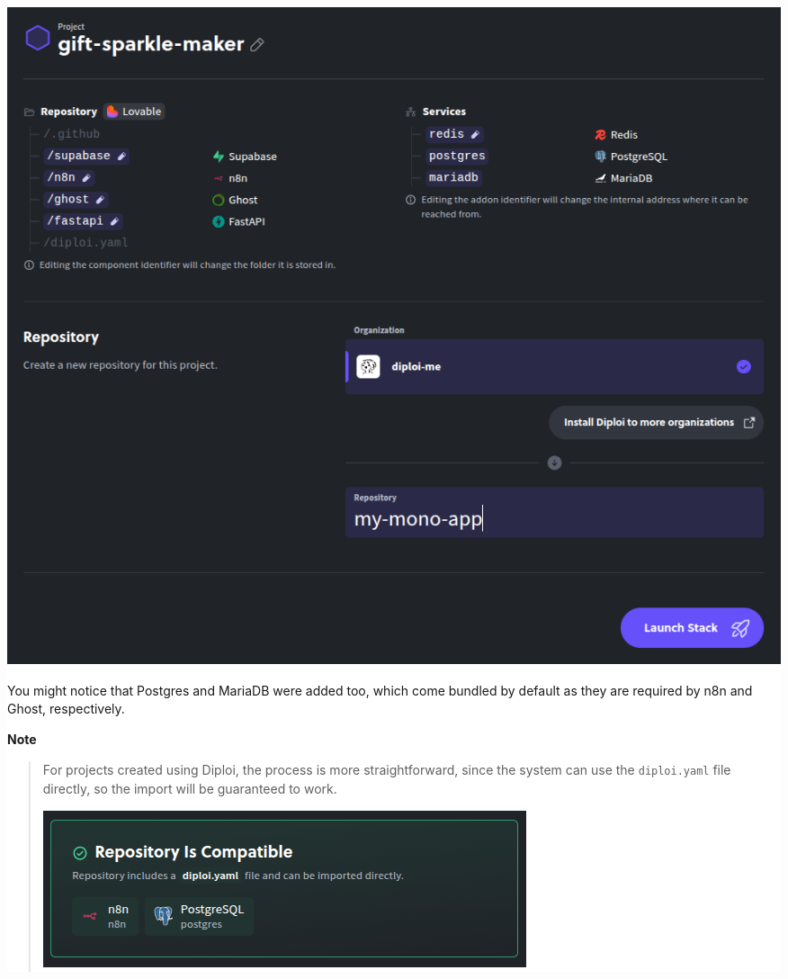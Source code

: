 ![Complex monorepo application built using Lovable, Supabase, Ghost, n8n, FastAPI, and Redis](lovable-supabase-ghost-n8n-fastapi-redis.png)

You might notice that Postgres and MariaDB were added too, which come bundled by default as they are required by n8n and Ghost, respectively.

**Note**
> For projects created using Diploi, the process is more straightforward, since the system can use the `diploi.yaml` file directly, so the import will be guaranteed to work.
> 
> ![Importing an application built with Diploi](importing-application-built-with-diploi.png)
